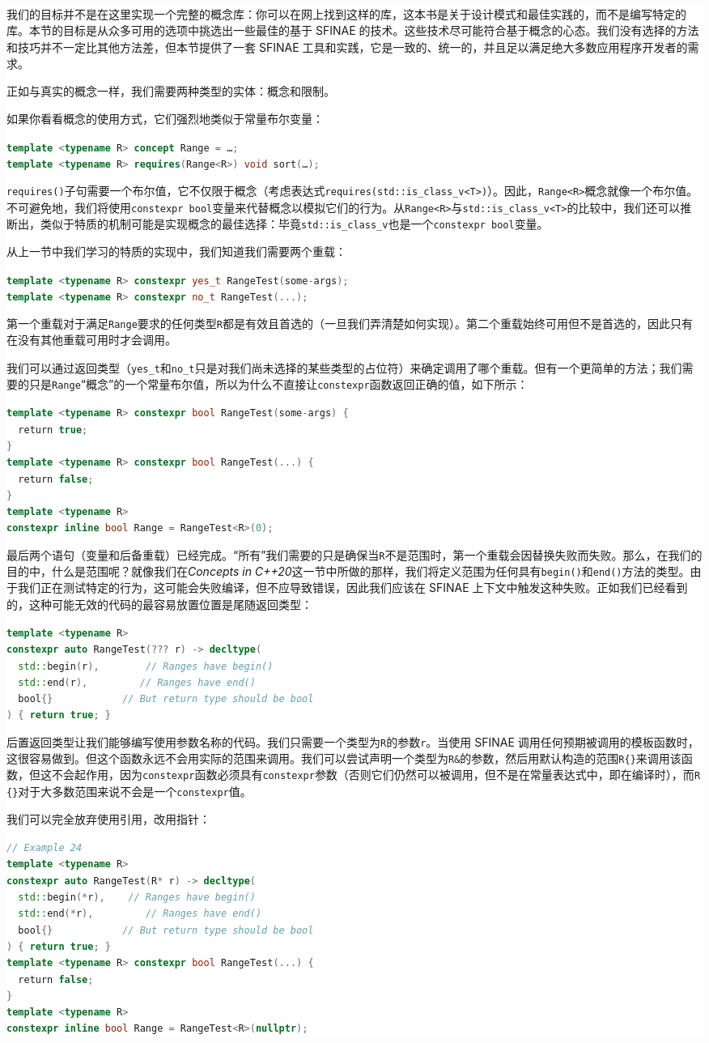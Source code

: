 我们的目标并不是在这里实现一个完整的概念库：你可以在网上找到这样的库，这本书是关于设计模式和最佳实践的，而不是编写特定的库。本节的目标是从众多可用的选项中挑选出一些最佳的基于 SFINAE 的技术。这些技术尽可能符合基于概念的心态。我们没有选择的方法和技巧并不一定比其他方法差，但本节提供了一套 SFINAE 工具和实践，它是一致的、统一的，并且足以满足绝大多数应用程序开发者的需求。

正如与真实的概念一样，我们需要两种类型的实体：概念和限制。

如果你看看概念的使用方式，它们强烈地类似于常量布尔变量：

```cpp
template <typename R> concept Range = …;
template <typename R> requires(Range<R>) void sort(…);
```

`requires()`子句需要一个布尔值，它不仅限于概念（考虑表达式`requires(std::is_class_v<T>)`）。因此，`Range<R>`概念就像一个布尔值。不可避免地，我们将使用`constexpr bool`变量来代替概念以模拟它们的行为。从`Range<R>`与`std::is_class_v<T>`的比较中，我们还可以推断出，类似于特质的机制可能是实现概念的最佳选择：毕竟`std::is_class_v`也是一个`constexpr bool`变量。

从上一节中我们学习的特质的实现中，我们知道我们需要两个重载：

```cpp
template <typename R> constexpr yes_t RangeTest(some-args);
template <typename R> constexpr no_t RangeTest(...);
```

第一个重载对于满足`Range`要求的任何类型`R`都是有效且首选的（一旦我们弄清楚如何实现）。第二个重载始终可用但不是首选的，因此只有在没有其他重载可用时才会调用。

我们可以通过返回类型（`yes_t`和`no_t`只是对我们尚未选择的某些类型的占位符）来确定调用了哪个重载。但有一个更简单的方法；我们需要的只是`Range`“概念”的一个常量布尔值，所以为什么不直接让`constexpr`函数返回正确的值，如下所示：

```cpp
template <typename R> constexpr bool RangeTest(some-args) {
  return true;
}
template <typename R> constexpr bool RangeTest(...) {
  return false;
}
template <typename R>
constexpr inline bool Range = RangeTest<R>(0);
```

最后两个语句（变量和后备重载）已经完成。“所有”我们需要的只是确保当`R`不是范围时，第一个重载会因替换失败而失败。那么，在我们的目的中，什么是范围呢？就像我们在*Concepts in C++20*这一节中所做的那样，我们将定义范围为任何具有`begin()`和`end()`方法的类型。由于我们正在测试特定的行为，这可能会失败编译，但不应导致错误，因此我们应该在 SFINAE 上下文中触发这种失败。正如我们已经看到的，这种可能无效的代码的最容易放置位置是尾随返回类型：

```cpp
template <typename R>
constexpr auto RangeTest(??? r) -> decltype(
  std::begin(r),        // Ranges have begin()
  std::end(r),         // Ranges have end()
  bool{}            // But return type should be bool
) { return true; }
```

后置返回类型让我们能够编写使用参数名称的代码。我们只需要一个类型为`R`的参数`r`。当使用 SFINAE 调用任何预期被调用的模板函数时，这很容易做到。但这个函数永远不会用实际的范围来调用。我们可以尝试声明一个类型为`R&`的参数，然后用默认构造的范围`R{}`来调用该函数，但这不会起作用，因为`constexpr`函数必须具有`constexpr`参数（否则它们仍然可以被调用，但不是在常量表达式中，即在编译时），而`R{}`对于大多数范围来说不会是一个`constexpr`值。

我们可以完全放弃使用引用，改用指针：

```cpp
// Example 24
template <typename R>
constexpr auto RangeTest(R* r) -> decltype(
  std::begin(*r),    // Ranges have begin()
  std::end(*r),         // Ranges have end()
  bool{}            // But return type should be bool
) { return true; }
template <typename R> constexpr bool RangeTest(...) {
  return false;
}
template <typename R>
constexpr inline bool Range = RangeTest<R>(nullptr);
```